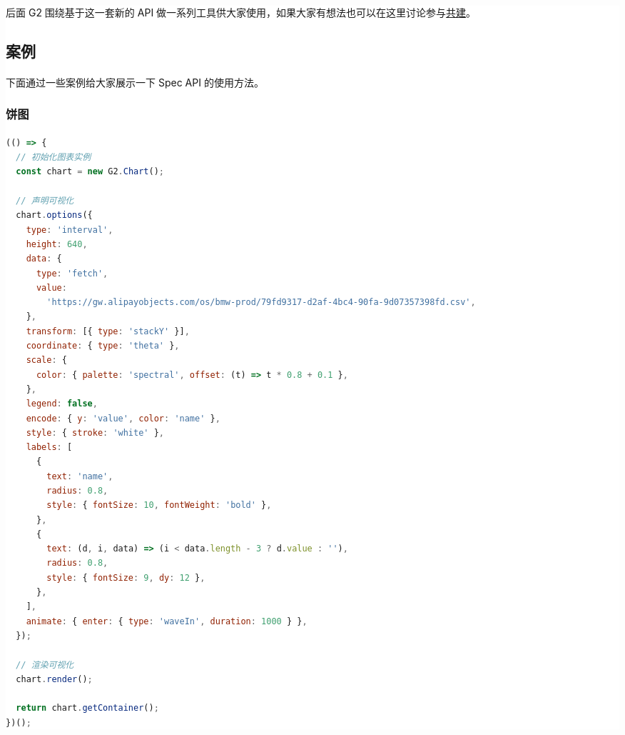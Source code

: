 后面 G2 围绕基于这一套新的 API 做一系列工具供大家使用，如果大家有想法也可以在这里讨论参与[共建](https://github.com/antvis/G2/discussions)。

## 案例

下面通过一些案例给大家展示一下 Spec API 的使用方法。

### 饼图

```js | ob
(() => {
  // 初始化图表实例
  const chart = new G2.Chart();

  // 声明可视化
  chart.options({
    type: 'interval',
    height: 640,
    data: {
      type: 'fetch',
      value:
        'https://gw.alipayobjects.com/os/bmw-prod/79fd9317-d2af-4bc4-90fa-9d07357398fd.csv',
    },
    transform: [{ type: 'stackY' }],
    coordinate: { type: 'theta' },
    scale: {
      color: { palette: 'spectral', offset: (t) => t * 0.8 + 0.1 },
    },
    legend: false,
    encode: { y: 'value', color: 'name' },
    style: { stroke: 'white' },
    labels: [
      {
        text: 'name',
        radius: 0.8,
        style: { fontSize: 10, fontWeight: 'bold' },
      },
      {
        text: (d, i, data) => (i < data.length - 3 ? d.value : ''),
        radius: 0.8,
        style: { fontSize: 9, dy: 12 },
      },
    ],
    animate: { enter: { type: 'waveIn', duration: 1000 } },
  });

  // 渲染可视化
  chart.render();

  return chart.getContainer();
})();
```
